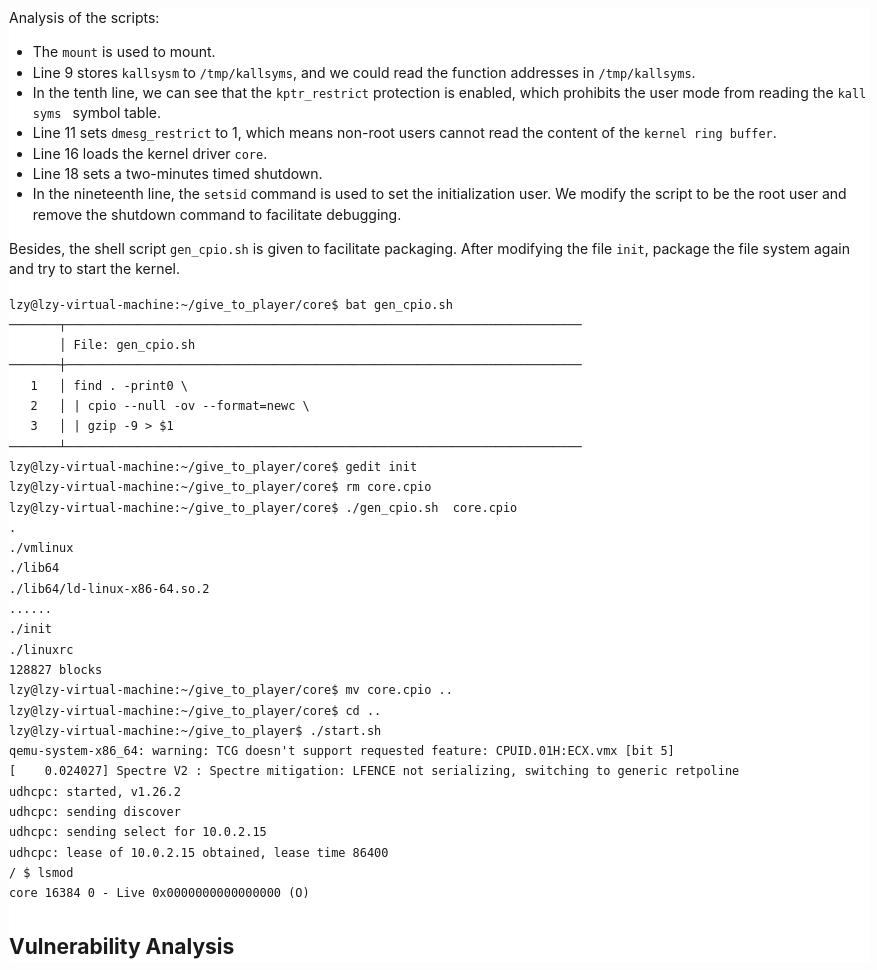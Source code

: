 Analysis of the scripts:

* The `mount` is used to mount.
* Line 9 stores `kallsysm` to `/tmp/kallsyms`, and we could read the function addresses in `/tmp/kallsyms`.
* In the tenth line, we can see that the `kptr_restrict` protection is enabled, which prohibits the user mode from reading the `kallsyms ` symbol table.
* Line 11 sets `dmesg_restrict` to 1, which means non-root users cannot read the content of the `kernel ring buffer`.
* Line 16 loads the kernel driver `core`.
* Line 18 sets a two-minutes timed shutdown. 
* In the nineteenth line, the `setsid` command is used to set the initialization user. We modify the script to be the root user and remove the shutdown command to facilitate debugging. 

Besides, the shell script `gen_cpio.sh` is given to facilitate packaging. After modifying the file `init`, package the file system again and try to start the kernel.

```shell
lzy@lzy-virtual-machine:~/give_to_player/core$ bat gen_cpio.sh 
───────┬────────────────────────────────────────────────────────────────────────
       │ File: gen_cpio.sh
───────┼────────────────────────────────────────────────────────────────────────
   1   │ find . -print0 \
   2   │ | cpio --null -ov --format=newc \
   3   │ | gzip -9 > $1
───────┴────────────────────────────────────────────────────────────────────────
lzy@lzy-virtual-machine:~/give_to_player/core$ gedit init 
lzy@lzy-virtual-machine:~/give_to_player/core$ rm core.cpio 
lzy@lzy-virtual-machine:~/give_to_player/core$ ./gen_cpio.sh  core.cpio
.
./vmlinux
./lib64
./lib64/ld-linux-x86-64.so.2
......
./init
./linuxrc
128827 blocks
lzy@lzy-virtual-machine:~/give_to_player/core$ mv core.cpio ..
lzy@lzy-virtual-machine:~/give_to_player/core$ cd ..
lzy@lzy-virtual-machine:~/give_to_player$ ./start.sh 
qemu-system-x86_64: warning: TCG doesn't support requested feature: CPUID.01H:ECX.vmx [bit 5]
[    0.024027] Spectre V2 : Spectre mitigation: LFENCE not serializing, switching to generic retpoline
udhcpc: started, v1.26.2
udhcpc: sending discover
udhcpc: sending select for 10.0.2.15
udhcpc: lease of 10.0.2.15 obtained, lease time 86400
/ $ lsmod
core 16384 0 - Live 0x0000000000000000 (O)
```

## Vulnerability Analysis
